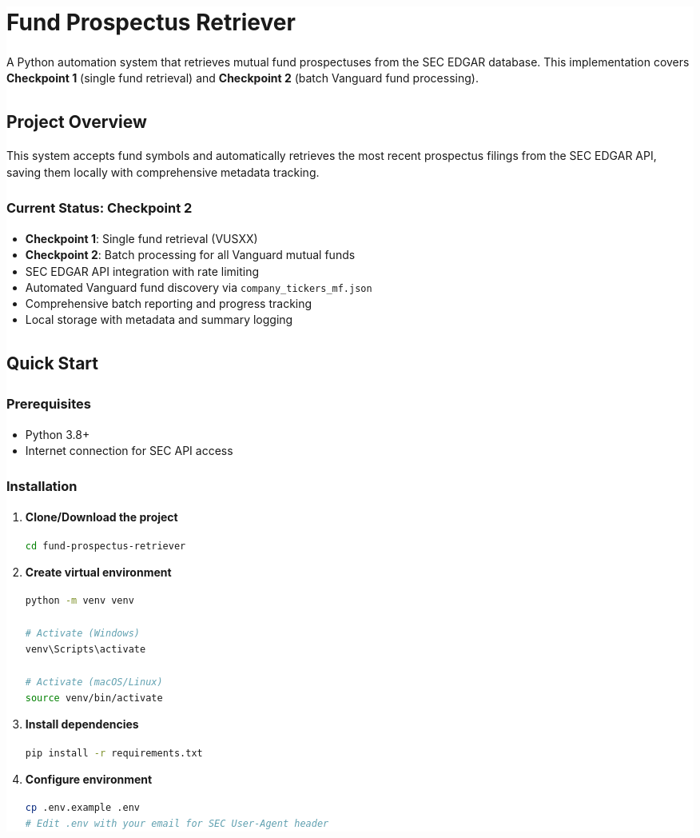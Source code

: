 # Fund Prospectus Retriever

A Python automation system that retrieves mutual fund prospectuses from the SEC EDGAR database. This implementation covers **Checkpoint 1** (single fund retrieval) and **Checkpoint 2** (batch Vanguard fund processing).

## Project Overview

This system accepts fund symbols and automatically retrieves the most recent prospectus filings from the SEC EDGAR API, saving them locally with comprehensive metadata tracking.

### Current Status: Checkpoint 2
- **Checkpoint 1**: Single fund retrieval (VUSXX)
- **Checkpoint 2**: Batch processing for all Vanguard mutual funds
- SEC EDGAR API integration with rate limiting
- Automated Vanguard fund discovery via `company_tickers_mf.json`
- Comprehensive batch reporting and progress tracking
- Local storage with metadata and summary logging

## Quick Start

### Prerequisites
- Python 3.8+
- Internet connection for SEC API access

### Installation

1. **Clone/Download the project**
   ```bash
   cd fund-prospectus-retriever
   ```

2. **Create virtual environment**
   ```bash
   python -m venv venv
   
   # Activate (Windows)
   venv\Scripts\activate
   
   # Activate (macOS/Linux)
   source venv/bin/activate
   ```

3. **Install dependencies**
   ```bash
   pip install -r requirements.txt
   ```

4. **Configure environment**
   ```bash
   cp .env.example .env
   # Edit .env with your email for SEC User-Agent header
   ```
